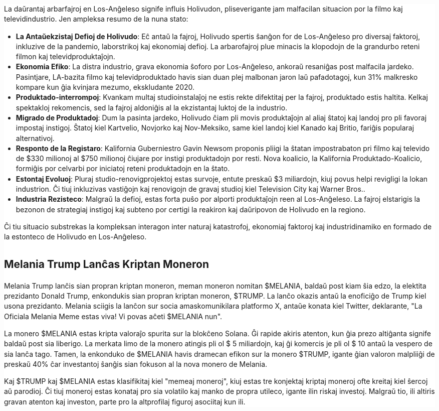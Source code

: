 La daŭrantaj arbarfajroj en Los-Anĝeleso signife influis Holivudon, pliseverigante jam malfacilan
situacion por la filmo kaj televidindustrio. Jen ampleksa resumo de la nuna stato:

- **La Antaŭekzistaj Defioj de Holivudo**: Eĉ antaŭ la fajroj, Holivudo spertis ŝanĝon for de
  Los-Anĝeleso pro diversaj faktoroj, inkluzive de la pandemio, laborstrikoj kaj ekonomiaj defioj.
  La arbarofajroj plue minacis la klopodojn de la grandurbo reteni filmon kaj televidproduktaĵojn.
- **Ekonomia Efiko**: La distra industrio, grava ekonomia ŝoforo por Los-Anĝeleso, ankoraŭ resaniĝas
  post malfacila jardeko. Pasintjare, LA-bazita filmo kaj televidproduktado havis sian duan plej
  malbonan jaron laŭ pafadotagoj, kun 31% malkresko kompare kun ĝia kvinjara mezumo,
  ekskludante 2020.
- **Produktado-interrompoj**: Kvankam multaj studioinstalaĵoj ne estis rekte difektitaj per la
  fajroj, produktado estis haltita. Kelkaj spektakloj rekomencis, sed la fajroj aldoniĝis al la
  ekzistantaj luktoj de la industrio.
- **Migrado de Produktadoj**: Dum la pasinta jardeko, Holivudo ĉiam pli movis produktaĵojn al aliaj
  ŝtatoj kaj landoj pro pli favoraj impostaj instigoj. Ŝtatoj kiel Kartvelio, Novjorko kaj
  Nov-Meksiko, same kiel landoj kiel Kanado kaj Britio, fariĝis popularaj alternativoj.
- **Responto de la Registaro**: Kalifornia Guberniestro Gavin Newsom proponis pliigi la ŝtatan
  impostrabaton pri filmo kaj televido de \$330 milionoj al \$750 milionoj ĉiujare por instigi
  produktadojn por resti. Nova koalicio, la Kalifornia Produktado-Koalicio, formiĝis por celvarbi
  por iniciatoj reteni produktadojn en la ŝtato.
- **Estontaj Evoluoj**: Pluraj studio-renovigprojektoj estas survoje, entute preskaŭ $3 miliardojn,
  kiuj povus helpi revigligi la lokan industrion. Ĉi tiuj inkluzivas vastiĝojn kaj renovigojn de
  gravaj studioj kiel Television City kaj Warner Bros..
- **Industria Rezisteco**: Malgraŭ la defioj, estas forta puŝo por alporti produktaĵojn reen al
  Los-Anĝeleso. La fajroj elstarigis la bezonon de strategiaj instigoj kaj subteno por certigi la
  reakiron kaj daŭripovon de Holivudo en la regiono.

Ĉi tiu situacio substrekas la kompleksan interagon inter naturaj katastrofoj, ekonomiaj faktoroj kaj
industridinamiko en formado de la estonteco de Holivudo en Los-Anĝeleso.

## Melania Trump Lanĉas Kriptan Moneron

Melania Trump lanĉis sian propran kriptan moneron, meman moneron nomitan \$MELANIA, baldaŭ post kiam
ŝia edzo, la elektita prezidanto Donald Trump, enkondukis sian propran kriptan moneron, \$TRUMP. La
lanĉo okazis antaŭ la enoficiĝo de Trump kiel usona prezidanto. Melania sciigis la lanĉon sur socia
amaskomunikilara platformo X, antaŭe konata kiel Twitter, deklarante, "La Oficiala Melania Meme
estas viva! Vi povas aĉeti \$MELANIA nun".

La monero \$MELANIA estas kripta valoraĵo spurita sur la blokĉeno Solana. Ĝi rapide akiris atenton,
kun ĝia prezo altiĝanta signife baldaŭ post sia liberigo. La merkata limo de la monero atingis pli
ol $ 5 miliardojn, kaj ĝi komercis je pli ol $ 10 antaŭ la vespero de sia lanĉa tago. Tamen, la
enkonduko de \$MELANIA havis dramecan efikon sur la monero \$TRUMP, igante ĝian valoron malpliiĝi de
preskaŭ 40% ĉar investantoj ŝanĝis sian fokuson al la nova monero de Melania.

Kaj \$TRUMP kaj \$MELANIA estas klasifikitaj kiel "memeaj moneroj", kiuj estas tre konjektaj kriptaj
moneroj ofte kreitaj kiel ŝercoj aŭ parodioj. Ĉi tiuj moneroj estas konataj pro sia volatilo kaj
manko de propra utileco, igante ilin riskaj investoj. Malgraŭ tio, ili altiris gravan atenton kaj
investon, parte pro la altprofilaj figuroj asociitaj kun ili.
